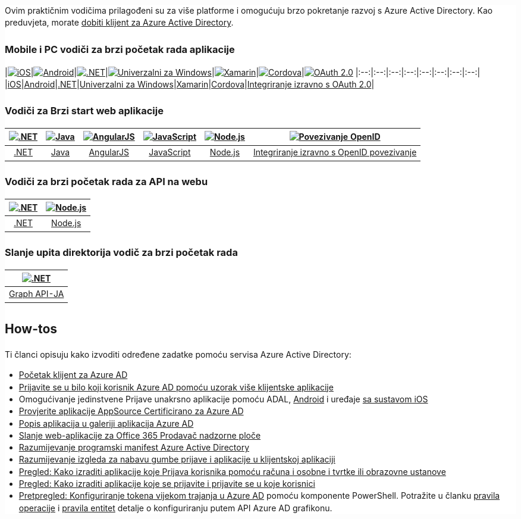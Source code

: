 Ovim praktičnim vodičima prilagođeni su za više platforme i omogućuju brzo pokretanje razvoj s Azure Active Directory. Kao preduvjeta, morate [dobiti klijent za Azure Active Directory](active-directory-howto-tenant.md).

### <a name="mobile-and-pc-application-quick-start-guides"></a>Mobile i PC vodiči za brzi početak rada aplikacije

|[![iOS](./media/active-directory-developers-guide/ios.png)](active-directory-devquickstarts-ios.md)|[![Android](./media/active-directory-developers-guide/android.png)](active-directory-devquickstarts-android.md)|[![.NET](./media/active-directory-developers-guide/net.png)](active-directory-devquickstarts-dotnet.md)|[![Univerzalni za Windows](./media/active-directory-developers-guide/windows.png)](active-directory-devquickstarts-windowsstore.md)|[![Xamarin](./media/active-directory-developers-guide/xamarin.png)](active-directory-devquickstarts-xamarin.md)|[![Cordova](./media/active-directory-developers-guide/cordova.png)](active-directory-devquickstarts-cordova.md)|[![OAuth 2.0](./media/active-directory-developers-guide/oauth-2.png)](active-directory-protocols-oauth-code.md)
|:--:|:--:|:--:|:--:|:--:|:--:|:--:|:--:|
|[iOS](active-directory-devquickstarts-ios.md)|[Android](active-directory-devquickstarts-android.md)|[.NET](active-directory-devquickstarts-dotnet.md)|[Univerzalni za Windows](active-directory-devquickstarts-windowsstore.md)|[Xamarin](active-directory-devquickstarts-xamarin.md)|[Cordova](active-directory-devquickstarts-cordova.md)|[Integriranje izravno s OAuth 2.0](active-directory-protocols-oauth-code.md)|

### <a name="web-application-quick-start-guides"></a>Vodiči za Brzi start web aplikacije

|[![.NET](./media/active-directory-developers-guide/net.png)](active-directory-devquickstarts-webapp-dotnet.md)|[![Java](./media/active-directory-developers-guide/java.png)](active-directory-devquickstarts-webapp-java.md)|[![AngularJS](./media/active-directory-developers-guide/angularjs.png)](active-directory-devquickstarts-angular.md)|[![JavaScript](./media/active-directory-developers-guide/javascript.png)](https://github.com/Azure-Samples/active-directory-javascript-singlepageapp-dotnet-webapi)|[![Node.js](./media/active-directory-developers-guide/nodejs.png)](active-directory-devquickstarts-openidconnect-nodejs.md) | [![Povezivanje OpenID](./media/active-directory-developers-guide/openid-connect.png)](active-directory-protocols-openid-connect-code.md)
|:--:|:--:|:--:|:--:|:--:|:--:|
|[.NET](active-directory-devquickstarts-webapp-dotnet.md)|[Java](active-directory-devquickstarts-webapp-java.md)|[AngularJS](active-directory-devquickstarts-angular.md)|[JavaScript](https://github.com/Azure-Samples/active-directory-javascript-singlepageapp-dotnet-webapi)|[Node.js](active-directory-devquickstarts-openidconnect-nodejs.md)|[Integriranje izravno s OpenID povezivanje](active-directory-protocols-openid-connect-code.md)|

### <a name="web-api-quick-start-guides"></a>Vodiči za brzi početak rada za API na webu

|[![.NET](./media/active-directory-developers-guide/net.png)](active-directory-devquickstarts-webapi-dotnet.md)|[![Node.js](./media/active-directory-developers-guide/nodejs.png)](active-directory-devquickstarts-webapi-nodejs.md)
|:--:|:--:|
|[.NET](active-directory-devquickstarts-webapi-dotnet.md)|[Node.js](active-directory-devquickstarts-webapi-nodejs.md)

### <a name="querying-the-directory-quickstart-guide"></a>Slanje upita direktorija vodič za brzi početak rada

| [![.NET](./media/active-directory-developers-guide/graph.png)](active-directory-graph-api-quickstart.md)|
|:--:|
|[Graph API-JA](active-directory-graph-api-quickstart.md)|

## <a name="how-tos"></a>How-tos

Ti članci opisuju kako izvoditi određene zadatke pomoću servisa Azure Active Directory:

- [Početak klijent za Azure AD](active-directory-howto-tenant.md)
- [Prijavite se u bilo koji korisnik Azure AD pomoću uzorak više klijentske aplikacije](active-directory-devhowto-multi-tenant-overview.md)
- Omogućivanje jedinstvene Prijave unakrsno aplikacije pomoću ADAL, [Android](active-directory-sso-android.md) i uređaje [sa sustavom iOS](active-directory-sso-ios.md)
- [Provjerite aplikacije AppSource Certificirano za Azure AD](active-directory-devhowto-appsource-certified.md)
- [Popis aplikacija u galeriji aplikacija Azure AD](active-directory-app-gallery-listing.md)
- [Slanje web-aplikacije za Office 365 Prodavač nadzorne ploče](https://msdn.microsoft.com/office/office365/howto/submit-web-apps-seller-dashboard)
- [Razumijevanje programski manifest Azure Active Directory](active-directory-application-manifest.md)
- [Razumijevanje izgleda za nabavu gumbe prijave i aplikacije u klijentskoj aplikaciji](active-directory-branding-guidelines.md)
- [Pregled: Kako izraditi aplikacije koje Prijava korisnika pomoću računa i osobne i tvrtke ili obrazovne ustanove](active-directory-appmodel-v2-overview.md)
- [Pregled: Kako izraditi aplikacije koje se prijavite i prijavite se u koje korisnici](../active-directory-b2c/active-directory-b2c-overview.md)
- [Pretpregled: Konfiguriranje tokena vijekom trajanja u Azure AD](active-directory-configurable-token-lifetimes.md) pomoću komponente PowerShell. Potražite u članku [pravila operacije](https://msdn.microsoft.com/library/azure/ad/graph/api/policy-operations) i [pravila entitet](https://msdn.microsoft.com/library/azure/ad/graph/api/entity-and-complex-type-reference#policy-entity) detalje o konfiguriranju putem API Azure AD grafikonu.
